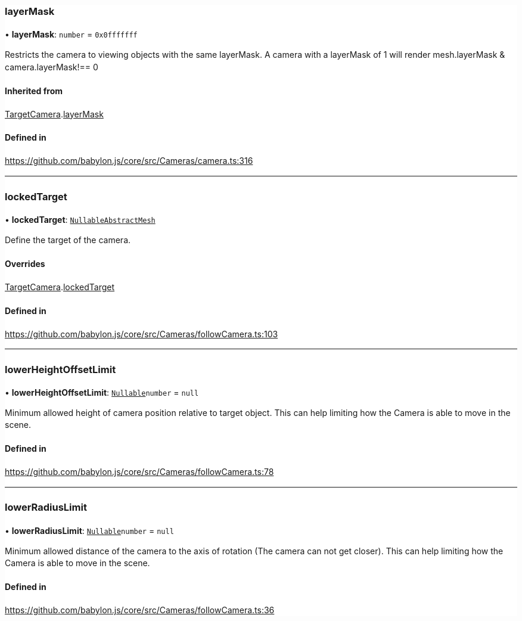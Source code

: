 ### layerMask

• **layerMask**: `number` = `0x0fffffff`

Restricts the camera to viewing objects with the same layerMask.
A camera with a layerMask of 1 will render mesh.layerMask & camera.layerMask!== 0

#### Inherited from

[TargetCamera](TargetCamera.md).[layerMask](TargetCamera.md#layermask)

#### Defined in

https://github.com/babylon.js/core/src/Cameras/camera.ts:316

___

### lockedTarget

• **lockedTarget**: [`Nullable`](../modules.md#nullable)[`AbstractMesh`](AbstractMesh.md)

Define the target of the camera.

#### Overrides

[TargetCamera](TargetCamera.md).[lockedTarget](TargetCamera.md#lockedtarget)

#### Defined in

https://github.com/babylon.js/core/src/Cameras/followCamera.ts:103

___

### lowerHeightOffsetLimit

• **lowerHeightOffsetLimit**: [`Nullable`](../modules.md#nullable)`number` = `null`

Minimum allowed height of camera position relative to target object.
This can help limiting how the Camera is able to move in the scene.

#### Defined in

https://github.com/babylon.js/core/src/Cameras/followCamera.ts:78

___

### lowerRadiusLimit

• **lowerRadiusLimit**: [`Nullable`](../modules.md#nullable)`number` = `null`

Minimum allowed distance of the camera to the axis of rotation
(The camera can not get closer).
This can help limiting how the Camera is able to move in the scene.

#### Defined in

https://github.com/babylon.js/core/src/Cameras/followCamera.ts:36
